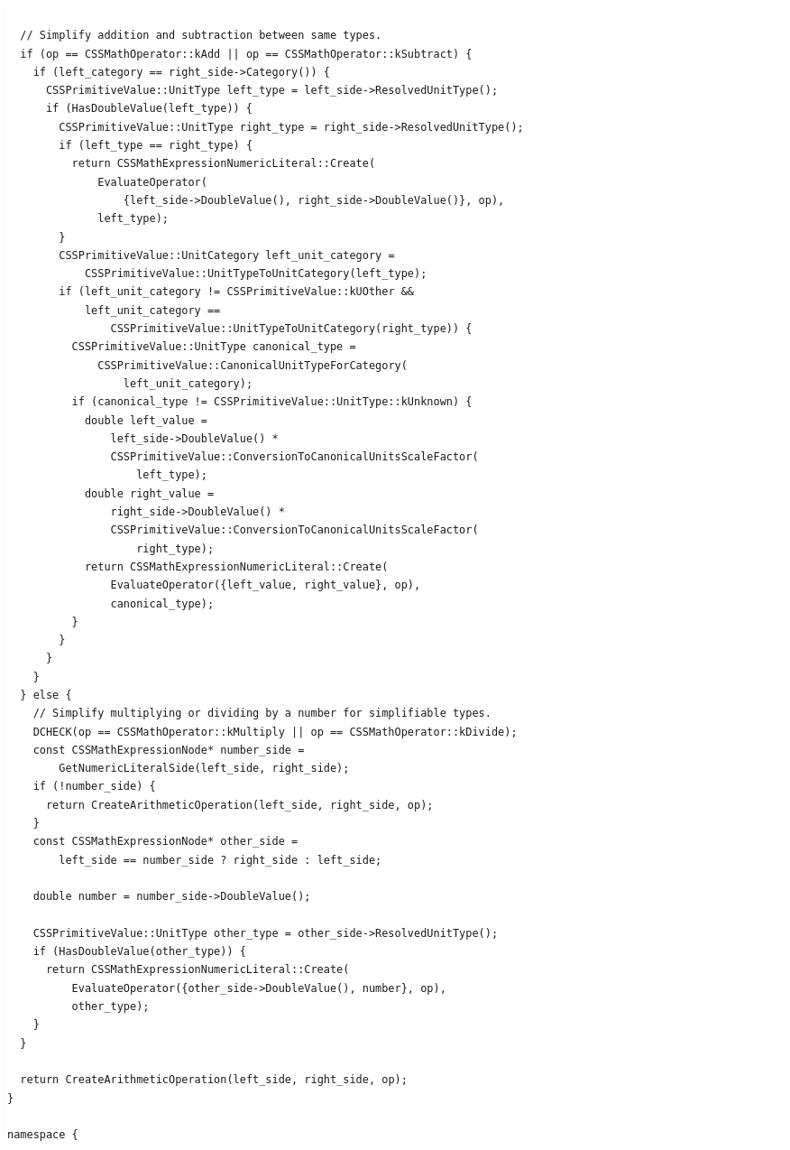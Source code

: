 ```

  // Simplify addition and subtraction between same types.
  if (op == CSSMathOperator::kAdd || op == CSSMathOperator::kSubtract) {
    if (left_category == right_side->Category()) {
      CSSPrimitiveValue::UnitType left_type = left_side->ResolvedUnitType();
      if (HasDoubleValue(left_type)) {
        CSSPrimitiveValue::UnitType right_type = right_side->ResolvedUnitType();
        if (left_type == right_type) {
          return CSSMathExpressionNumericLiteral::Create(
              EvaluateOperator(
                  {left_side->DoubleValue(), right_side->DoubleValue()}, op),
              left_type);
        }
        CSSPrimitiveValue::UnitCategory left_unit_category =
            CSSPrimitiveValue::UnitTypeToUnitCategory(left_type);
        if (left_unit_category != CSSPrimitiveValue::kUOther &&
            left_unit_category ==
                CSSPrimitiveValue::UnitTypeToUnitCategory(right_type)) {
          CSSPrimitiveValue::UnitType canonical_type =
              CSSPrimitiveValue::CanonicalUnitTypeForCategory(
                  left_unit_category);
          if (canonical_type != CSSPrimitiveValue::UnitType::kUnknown) {
            double left_value =
                left_side->DoubleValue() *
                CSSPrimitiveValue::ConversionToCanonicalUnitsScaleFactor(
                    left_type);
            double right_value =
                right_side->DoubleValue() *
                CSSPrimitiveValue::ConversionToCanonicalUnitsScaleFactor(
                    right_type);
            return CSSMathExpressionNumericLiteral::Create(
                EvaluateOperator({left_value, right_value}, op),
                canonical_type);
          }
        }
      }
    }
  } else {
    // Simplify multiplying or dividing by a number for simplifiable types.
    DCHECK(op == CSSMathOperator::kMultiply || op == CSSMathOperator::kDivide);
    const CSSMathExpressionNode* number_side =
        GetNumericLiteralSide(left_side, right_side);
    if (!number_side) {
      return CreateArithmeticOperation(left_side, right_side, op);
    }
    const CSSMathExpressionNode* other_side =
        left_side == number_side ? right_side : left_side;

    double number = number_side->DoubleValue();

    CSSPrimitiveValue::UnitType other_type = other_side->ResolvedUnitType();
    if (HasDoubleValue(other_type)) {
      return CSSMathExpressionNumericLiteral::Create(
          EvaluateOperator({other_side->DoubleValue(), number}, op),
          other_type);
    }
  }

  return CreateArithmeticOperation(left_side, right_side, op);
}

namespace {

```